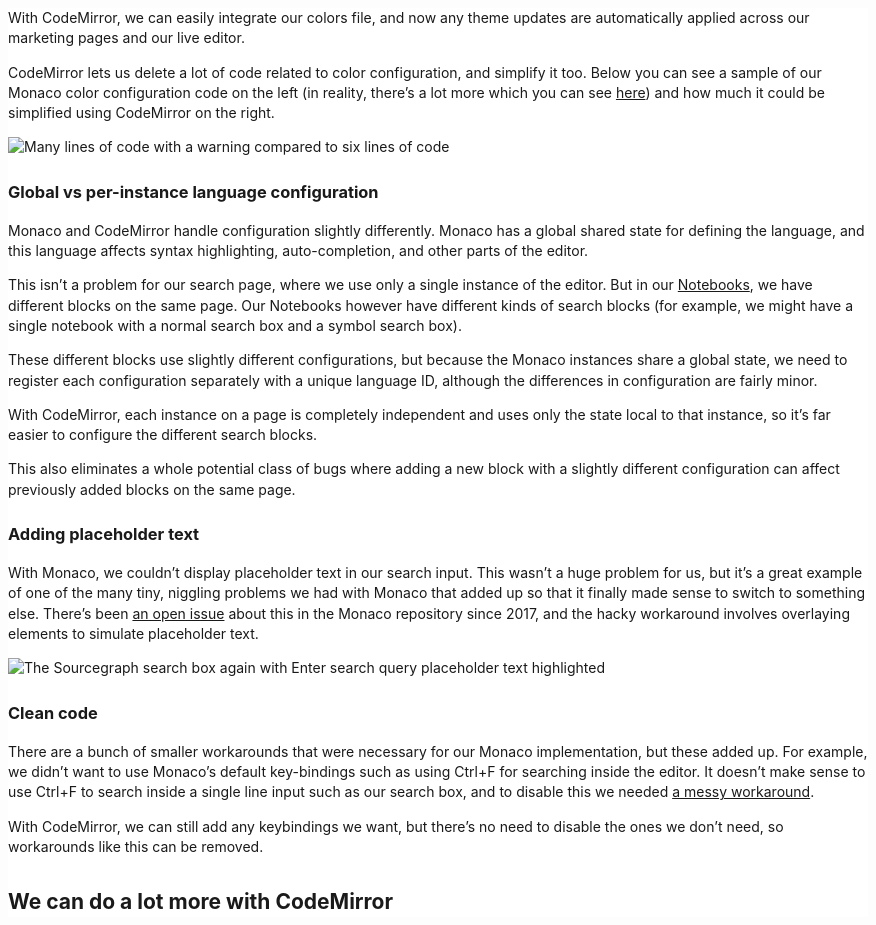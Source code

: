 With CodeMirror, we can easily integrate our colors file, and now any theme updates are automatically applied across our marketing pages and our live editor.

CodeMirror lets us delete a lot of code related to color configuration, and simplify it too. Below you can see a sample of our Monaco color configuration code on the left (in reality, there’s a lot more which you can see [here](https://sourcegraph.com/github.com/sourcegraph/sourcegraph@833d424ac1eca090c56d944526a98ac8a3d09a09/-/blob/client/shared/src/components/MonacoEditor.tsx?L25-160)) and how much it could be simplified using CodeMirror on the right.

![Many lines of code with a warning compared to six lines of code](https://storage.googleapis.com/sourcegraph-assets/blog/codemirror-vs-monaco/image4.jpg)

### Global vs per-instance language configuration

Monaco and CodeMirror handle configuration slightly differently. Monaco has a global shared state for defining the language, and this language affects syntax highlighting, auto-completion, and other parts of the editor.

This isn’t a problem for our search page, where we use only a single instance of the editor. But in our [Notebooks](https://docs.sourcegraph.com/notebooks), we have different blocks on the same page. Our Notebooks however have different kinds of search blocks (for example, we might have a single notebook with a normal search box and a symbol search box).

These different blocks use slightly different configurations, but because the Monaco instances share a global state, we need to register each configuration separately with a unique language ID, although the differences in configuration are fairly minor.

With CodeMirror, each instance on a page is completely independent and uses only the state local to that instance, so it’s far easier to configure the different search blocks.

This also eliminates a whole potential class of bugs where adding a new block with a slightly different configuration can affect previously added blocks on the same page.

### Adding placeholder text

With Monaco, we couldn’t display placeholder text in our search input. This wasn’t a huge problem for us, but it’s a great example of one of the many tiny, niggling problems we had with Monaco that added up so that it finally made sense to switch to something else. There’s been [an open issue](https://github.com/microsoft/monaco-editor/issues/568) about this in the Monaco repository since 2017, and the hacky workaround involves overlaying elements to simulate placeholder text.

![The Sourcegraph search box again with Enter search query placeholder text highlighted](https://storage.googleapis.com/sourcegraph-assets/blog/codemirror-vs-monaco/image1.png)

### Clean code

There are a bunch of smaller workarounds that were necessary for our Monaco implementation, but these added up. For example, we didn’t want to use Monaco’s default key-bindings such as using Ctrl+F for searching inside the editor. It doesn’t make sense to use Ctrl+F to search inside a single line input such as our search box, and to disable this we needed [a messy workaround](https://sourcegraph.com/github.com/sourcegraph/sourcegraph@833d424ac1eca090c56d944526a98ac8a3d09a09/-/blob/client/search-ui/src/input/MonacoQueryInput.tsx?L254-276).

With CodeMirror, we can still add any keybindings we want, but there’s no need to disable the ones we don’t need, so workarounds like this can be removed.

## We can do a lot more with CodeMirror
